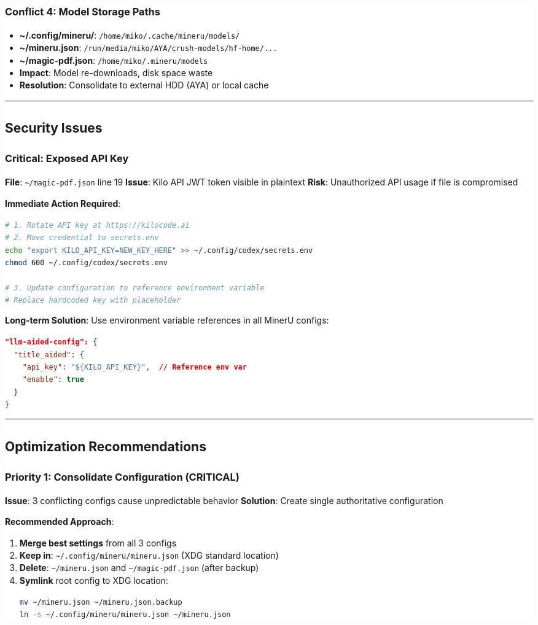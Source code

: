 ### Conflict 4: Model Storage Paths
- **~/.config/mineru/**: `/home/miko/.cache/mineru/models/`
- **~/mineru.json**: `/run/media/miko/AYA/crush-models/hf-home/...`
- **~/magic-pdf.json**: `/home/miko/.mineru/models`
- **Impact**: Model re-downloads, disk space waste
- **Resolution**: Consolidate to external HDD (AYA) or local cache

---

## Security Issues

### Critical: Exposed API Key

**File**: `~/magic-pdf.json` line 19
**Issue**: Kilo API JWT token visible in plaintext
**Risk**: Unauthorized API usage if file is compromised

**Immediate Action Required**:
```bash
# 1. Rotate API key at https://kilocode.ai
# 2. Move credential to secrets.env
echo "export KILO_API_KEY=NEW_KEY_HERE" >> ~/.config/codex/secrets.env
chmod 600 ~/.config/codex/secrets.env

# 3. Update configuration to reference environment variable
# Replace hardcoded key with placeholder
```

**Long-term Solution**: Use environment variable references in all MinerU configs:
```json
"llm-aided-config": {
  "title_aided": {
    "api_key": "${KILO_API_KEY}",  // Reference env var
    "enable": true
  }
}
```

---

## Optimization Recommendations

### Priority 1: Consolidate Configuration (CRITICAL)

**Issue**: 3 conflicting configs cause unpredictable behavior
**Solution**: Create single authoritative configuration

**Recommended Approach**:
1. **Merge best settings** from all 3 configs
2. **Keep in**: `~/.config/mineru/mineru.json` (XDG standard location)
3. **Delete**: `~/mineru.json` and `~/magic-pdf.json` (after backup)
4. **Symlink** root config to XDG location:
   ```bash
   mv ~/mineru.json ~/mineru.json.backup
   ln -s ~/.config/mineru/mineru.json ~/mineru.json
   ```
